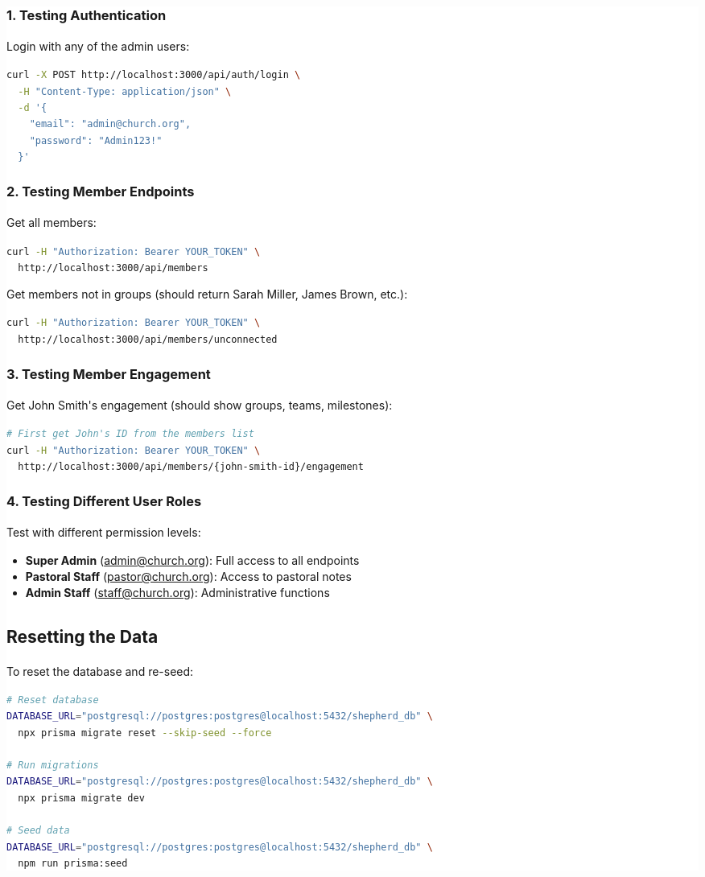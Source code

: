 ### 1. Testing Authentication

Login with any of the admin users:

```bash
curl -X POST http://localhost:3000/api/auth/login \
  -H "Content-Type: application/json" \
  -d '{
    "email": "admin@church.org",
    "password": "Admin123!"
  }'
```

### 2. Testing Member Endpoints

Get all members:
```bash
curl -H "Authorization: Bearer YOUR_TOKEN" \
  http://localhost:3000/api/members
```

Get members not in groups (should return Sarah Miller, James Brown, etc.):
```bash
curl -H "Authorization: Bearer YOUR_TOKEN" \
  http://localhost:3000/api/members/unconnected
```

### 3. Testing Member Engagement

Get John Smith's engagement (should show groups, teams, milestones):
```bash
# First get John's ID from the members list
curl -H "Authorization: Bearer YOUR_TOKEN" \
  http://localhost:3000/api/members/{john-smith-id}/engagement
```

### 4. Testing Different User Roles

Test with different permission levels:

- **Super Admin** (admin@church.org): Full access to all endpoints
- **Pastoral Staff** (pastor@church.org): Access to pastoral notes
- **Admin Staff** (staff@church.org): Administrative functions

## Resetting the Data

To reset the database and re-seed:

```bash
# Reset database
DATABASE_URL="postgresql://postgres:postgres@localhost:5432/shepherd_db" \
  npx prisma migrate reset --skip-seed --force

# Run migrations
DATABASE_URL="postgresql://postgres:postgres@localhost:5432/shepherd_db" \
  npx prisma migrate dev

# Seed data
DATABASE_URL="postgresql://postgres:postgres@localhost:5432/shepherd_db" \
  npm run prisma:seed
```
